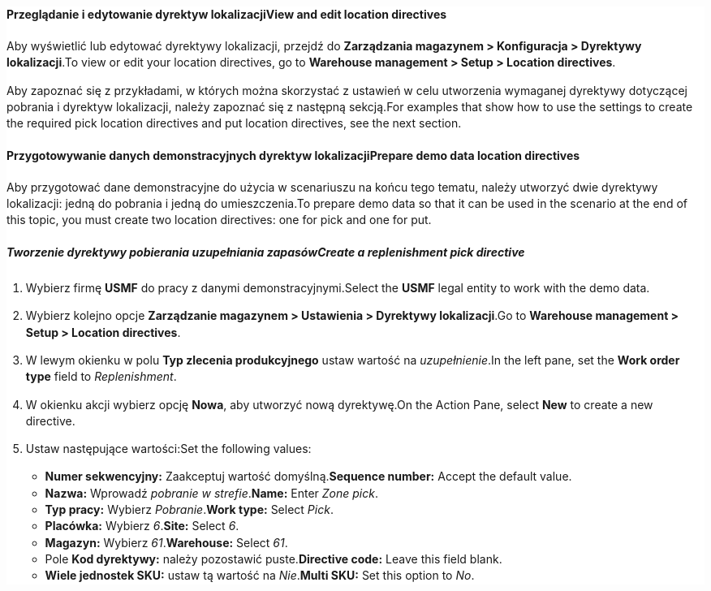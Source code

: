 #### <a name="view-and-edit-location-directives"></a><span data-ttu-id="43c24-205">Przeglądanie i edytowanie dyrektyw lokalizacji</span><span class="sxs-lookup"><span data-stu-id="43c24-205">View and edit location directives</span></span>

<span data-ttu-id="43c24-206">Aby wyświetlić lub edytować dyrektywy lokalizacji, przejdź do **Zarządzania magazynem \> Konfiguracja \> Dyrektywy lokalizacji**.</span><span class="sxs-lookup"><span data-stu-id="43c24-206">To view or edit your location directives, go to **Warehouse management \> Setup \> Location directives**.</span></span>

<span data-ttu-id="43c24-207">Aby zapoznać się z przykładami, w których można skorzystać z ustawień w celu utworzenia wymaganej dyrektywy dotyczącej pobrania i dyrektyw lokalizacji, należy zapoznać się z następną sekcją.</span><span class="sxs-lookup"><span data-stu-id="43c24-207">For examples that show how to use the settings to create the required pick location directives and put location directives, see the next section.</span></span>

#### <a name="prepare-demo-data-location-directives"></a><span data-ttu-id="43c24-208">Przygotowywanie danych demonstracyjnych dyrektyw lokalizacji</span><span class="sxs-lookup"><span data-stu-id="43c24-208">Prepare demo data location directives</span></span>

<span data-ttu-id="43c24-209">Aby przygotować dane demonstracyjne do użycia w scenariuszu na końcu tego tematu, należy utworzyć dwie dyrektywy lokalizacji: jedną do pobrania i jedną do umieszczenia.</span><span class="sxs-lookup"><span data-stu-id="43c24-209">To prepare demo data so that it can be used in the scenario at the end of this topic, you must create two location directives: one for pick and one for put.</span></span>

##### <a name="create-a-replenishment-pick-directive"></a><span data-ttu-id="43c24-210">Tworzenie dyrektywy pobierania uzupełniania zapasów</span><span class="sxs-lookup"><span data-stu-id="43c24-210">Create a replenishment pick directive</span></span>

1. <span data-ttu-id="43c24-211">Wybierz firmę **USMF** do pracy z danymi demonstracyjnymi.</span><span class="sxs-lookup"><span data-stu-id="43c24-211">Select the **USMF** legal entity to work with the demo data.</span></span>
1. <span data-ttu-id="43c24-212">Wybierz kolejno opcje **Zarządzanie magazynem \> Ustawienia \> Dyrektywy lokalizacji**.</span><span class="sxs-lookup"><span data-stu-id="43c24-212">Go to **Warehouse management \> Setup \> Location directives**.</span></span>
1. <span data-ttu-id="43c24-213">W lewym okienku w polu **Typ zlecenia produkcyjnego** ustaw wartość na _uzupełnienie_.</span><span class="sxs-lookup"><span data-stu-id="43c24-213">In the left pane, set the **Work order type** field to _Replenishment_.</span></span>
1. <span data-ttu-id="43c24-214">W okienku akcji wybierz opcję **Nowa**, aby utworzyć nową dyrektywę.</span><span class="sxs-lookup"><span data-stu-id="43c24-214">On the Action Pane, select **New** to create a new directive.</span></span>
1. <span data-ttu-id="43c24-215">Ustaw następujące wartości:</span><span class="sxs-lookup"><span data-stu-id="43c24-215">Set the following values:</span></span>

    - <span data-ttu-id="43c24-216">**Numer sekwencyjny:** Zaakceptuj wartość domyślną.</span><span class="sxs-lookup"><span data-stu-id="43c24-216">**Sequence number:** Accept the default value.</span></span>
    - <span data-ttu-id="43c24-217">**Nazwa:** Wprowadź _pobranie w strefie_.</span><span class="sxs-lookup"><span data-stu-id="43c24-217">**Name:** Enter _Zone pick_.</span></span>
    - <span data-ttu-id="43c24-218">**Typ pracy:** Wybierz _Pobranie_.</span><span class="sxs-lookup"><span data-stu-id="43c24-218">**Work type:** Select _Pick_.</span></span>
    - <span data-ttu-id="43c24-219">**Placówka:** Wybierz _6_.</span><span class="sxs-lookup"><span data-stu-id="43c24-219">**Site:** Select _6_.</span></span>
    - <span data-ttu-id="43c24-220">**Magazyn:** Wybierz _61_.</span><span class="sxs-lookup"><span data-stu-id="43c24-220">**Warehouse:** Select _61_.</span></span>
    - <span data-ttu-id="43c24-221">Pole **Kod dyrektywy:** należy pozostawić puste.</span><span class="sxs-lookup"><span data-stu-id="43c24-221">**Directive code:** Leave this field blank.</span></span>
    - <span data-ttu-id="43c24-222">**Wiele jednostek SKU:** ustaw tą wartość na _Nie_.</span><span class="sxs-lookup"><span data-stu-id="43c24-222">**Multi SKU:** Set this option to _No_.</span></span>
